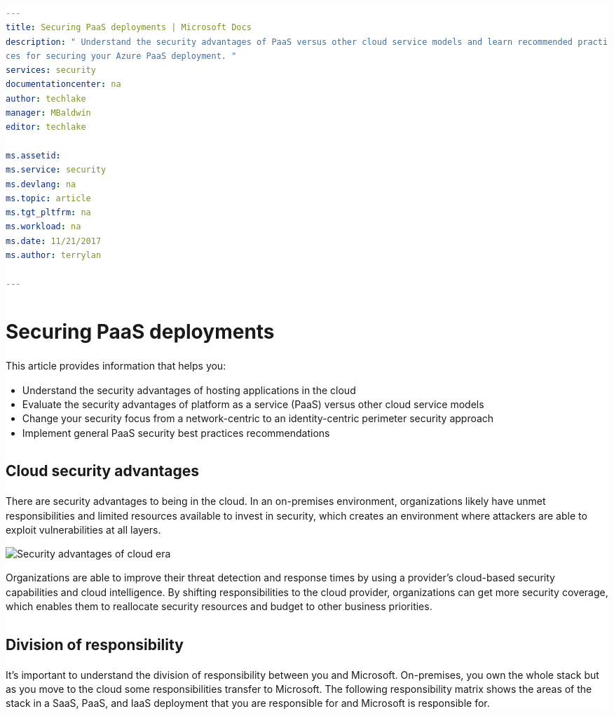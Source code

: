 ```yaml
---
title: Securing PaaS deployments | Microsoft Docs
description: " Understand the security advantages of PaaS versus other cloud service models and learn recommended practices for securing your Azure PaaS deployment. "
services: security
documentationcenter: na
author: techlake
manager: MBaldwin
editor: techlake

ms.assetid:
ms.service: security
ms.devlang: na
ms.topic: article
ms.tgt_pltfrm: na
ms.workload: na
ms.date: 11/21/2017
ms.author: terrylan

---
```

# Securing PaaS deployments

This article provides information that helps you:

- Understand the security advantages of hosting applications in the cloud
- Evaluate the security advantages of platform as a service (PaaS) versus other cloud service models
- Change your security focus from a network-centric to an identity-centric perimeter security approach
- Implement general PaaS security best practices recommendations

## Cloud security advantages
There are security advantages to being in the cloud. In an on-premises environment, organizations likely have unmet responsibilities and limited resources available to invest in security, which creates an environment where attackers are able to exploit vulnerabilities at all layers.

![Security advantages of cloud era][1]

Organizations are able to improve their threat detection and response times by using a provider’s cloud-based security capabilities and cloud intelligence.  By shifting responsibilities to the cloud provider, organizations can get more security coverage, which enables them to reallocate security resources and budget to other business priorities.

## Division of responsibility
It’s important to understand the division of responsibility between you and Microsoft. On-premises, you own the whole stack but as you move to the cloud some responsibilities transfer to Microsoft. The following responsibility matrix shows the areas of the stack in a SaaS, PaaS, and IaaS deployment that you are responsible for and Microsoft is responsible for.


[1]: ./media/security-paas-deployments/advantages-of-cloud.png
[2]: ./media/security-paas-deployments/responsibility-zones.png
[3]: ./media/security-paas-deployments/advantages-of-paas.png
[4]: ./media/security-paas-deployments/identity-perimeter.png